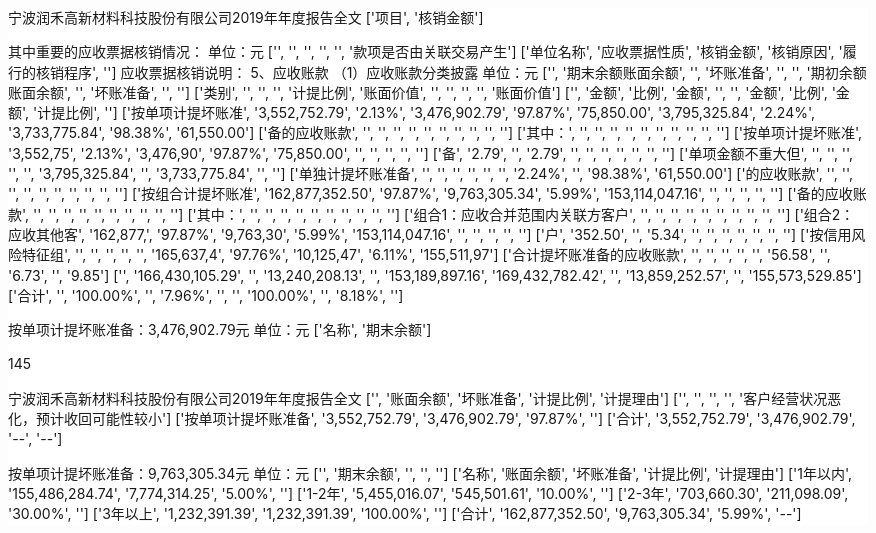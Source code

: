宁波润禾高新材料科技股份有限公司2019年年度报告全文
['项目', '核销金额']

其中重要的应收票据核销情况：
单位：元
['', '', '', '', '', '款项是否由关联交易产生']
['单位名称', '应收票据性质', '核销金额', '核销原因', '履行的核销程序', '']
应收票据核销说明：
5、应收账款
（1）应收账款分类披露
单位：元
['', '期末余额账面余额', '', '坏账准备', '', '', '期初余额账面余额', '', '坏账准备', '', '']
['类别', '', '', '', '计提比例', '账面价值', '', '', '', '', '账面价值']
['', '金额', '比例', '金额', '', '', '金额', '比例', '金额', '计提比例', '']
['按单项计提坏账准', '3,552,752.79', '2.13%', '3,476,902.79', '97.87%', '75,850.00', '3,795,325.84', '2.24%', '3,733,775.84', '98.38%', '61,550.00']
['备的应收账款', '', '', '', '', '', '', '', '', '', '']
['其中：', '', '', '', '', '', '', '', '', '', '']
['按单项计提坏账准', '3,552,75', '2.13%', '3,476,90', '97.87%', '75,850.00', '', '', '', '', '']
['备', '2.79', '', '2.79', '', '', '', '', '', '', '']
['单项金额不重大但', '', '', '', '', '', '3,795,325.84', '', '3,733,775.84', '', '']
['单独计提坏账准备', '', '', '', '', '', '', '2.24%', '', '98.38%', '61,550.00']
['的应收账款', '', '', '', '', '', '', '', '', '', '']
['按组合计提坏账准', '162,877,352.50', '97.87%', '9,763,305.34', '5.99%', '153,114,047.16', '', '', '', '', '']
['备的应收账款', '', '', '', '', '', '', '', '', '', '']
['其中：', '', '', '', '', '', '', '', '', '', '']
['组合1：应收合并范围内关联方客户', '', '', '', '', '', '', '', '', '', '']
['组合2：应收其他客', '162,877,', '97.87%', '9,763,30', '5.99%', '153,114,047.16', '', '', '', '', '']
['户', '352.50', '', '5.34', '', '', '', '', '', '', '']
['按信用风险特征组', '', '', '', '', '', '165,637,4', '97.76%', '10,125,47', '6.11%', '155,511,97']
['合计提坏账准备的应收账款', '', '', '', '', '', '56.58', '', '6.73', '', '9.85']
['', '166,430,105.29', '', '13,240,208.13', '', '153,189,897.16', '169,432,782.42', '', '13,859,252.57', '', '155,573,529.85']
['合计', '', '100.00%', '', '7.96%', '', '', '100.00%', '', '8.18%', '']

按单项计提坏账准备：3,476,902.79元
单位：元
['名称', '期末余额']

145

宁波润禾高新材料科技股份有限公司2019年年度报告全文
['', '账面余额', '坏账准备', '计提比例', '计提理由']
['', '', '', '', '客户经营状况恶化，预计收回可能性较小']
['按单项计提坏账准备', '3,552,752.79', '3,476,902.79', '97.87%', '']
['合计', '3,552,752.79', '3,476,902.79', '--', '--']

按单项计提坏账准备：9,763,305.34元
单位：元
['', '期末余额', '', '', '']
['名称', '账面余额', '坏账准备', '计提比例', '计提理由']
['1年以内', '155,486,284.74', '7,774,314.25', '5.00%', '']
['1-2年', '5,455,016.07', '545,501.61', '10.00%', '']
['2-3年', '703,660.30', '211,098.09', '30.00%', '']
['3年以上', '1,232,391.39', '1,232,391.39', '100.00%', '']
['合计', '162,877,352.50', '9,763,305.34', '5.99%', '--']
